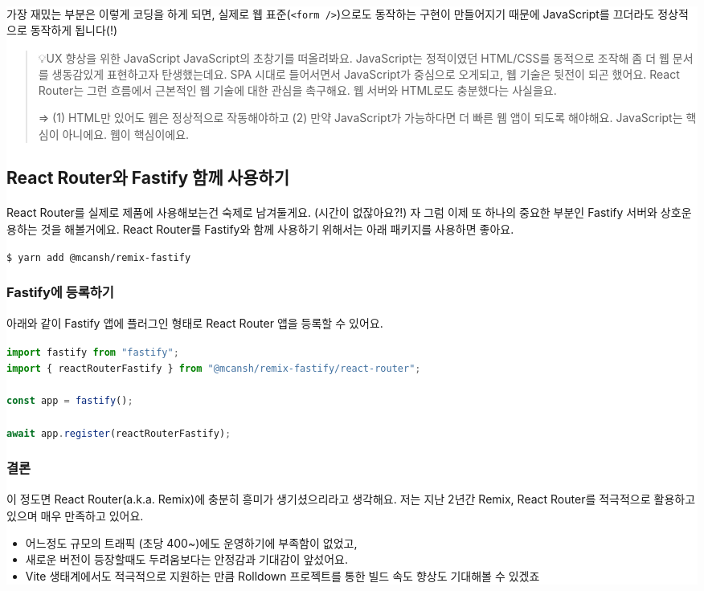 가장 재밌는 부분은 이렇게 코딩을 하게 되면, 실제로 웹 표준(`<form />`)으로도 동작하는 구현이 만들어지기 때문에 JavaScript를 끄더라도 정상적으로 동작하게 됩니다(!)
>💡UX 향상을 위한 JavaScript
JavaScript의 초창기를 떠올려봐요. JavaScript는 정적이였던 HTML/CSS를 동적으로 조작해 좀 더 웹 문서를 생동감있게 표현하고자 탄생했는데요. SPA 시대로 들어서면서 JavaScript가 중심으로 오게되고, 웹 기술은 뒷전이 되곤 했어요. React Router는 그런 흐름에서 근본적인 웹 기술에 대한 관심을 촉구해요. 웹 서버와 HTML로도 충분했다는 사실을요.
>
>⇒ (1) HTML만 있어도 웹은 정상적으로 작동해야하고 (2) 만약 JavaScript가 가능하다면 더 빠른 웹 앱이 되도록 해야해요. JavaScript는 핵심이 아니에요. 웹이 핵심이에요.
 
## React Router와 Fastify 함께 사용하기
React Router를 실제로 제품에 사용해보는건 숙제로 남겨둘게요. (시간이 없잖아요?!) 자 그럼 이제 또 하나의 중요한 부분인 Fastify 서버와 상호운용하는 것을 해볼거에요. React Router를 Fastify와 함께 사용하기 위해서는 아래 패키지를 사용하면 좋아요.
```
$ yarn add @mcansh/remix-fastify
```
 
### Fastify에 등록하기
아래와 같이 Fastify 앱에 플러그인 형태로 React Router 앱을 등록할 수 있어요.
```TypeScript
import fastify from "fastify";
import { reactRouterFastify } from "@mcansh/remix-fastify/react-router";

const app = fastify();

await app.register(reactRouterFastify);
```
 
### 결론
이 정도면 React Router(a.k.a. Remix)에 충분히 흥미가 생기셨으리라고 생각해요. 저는 지난 2년간 Remix, React Router를 적극적으로 활용하고 있으며 매우 만족하고 있어요.
- 어느정도 규모의 트래픽 (초당 400~)에도 운영하기에 부족함이 없었고,
- 새로운 버전이 등장할때도 두려움보다는 안정감과 기대감이 앞섰어요.
- Vite 생태계에서도 적극적으로 지원하는 만큼 Rolldown 프로젝트를 통한 빌드 속도 향상도 기대해볼 수 있겠죠